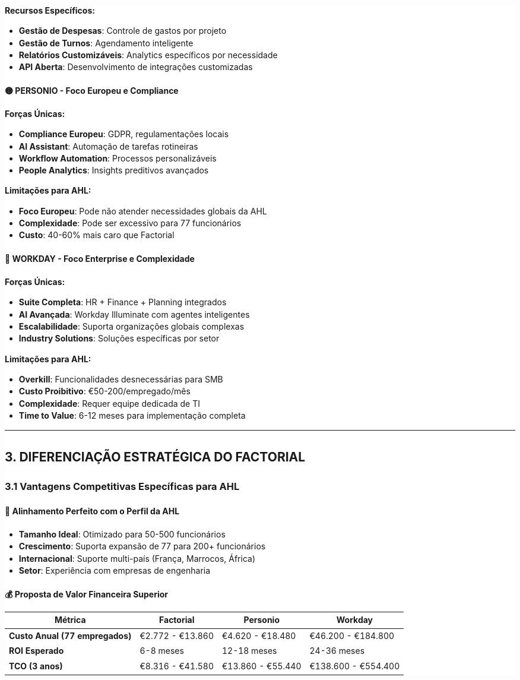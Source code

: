 **Recursos Específicos:**
- **Gestão de Despesas**: Controle de gastos por projeto
- **Gestão de Turnos**: Agendamento inteligente
- **Relatórios Customizáveis**: Analytics específicos por necessidade
- **API Aberta**: Desenvolvimento de integrações customizadas

#### **🟡 PERSONIO - Foco Europeu e Compliance**
**Forças Únicas:**
- **Compliance Europeu**: GDPR, regulamentações locais
- **AI Assistant**: Automação de tarefas rotineiras
- **Workflow Automation**: Processos personalizáveis
- **People Analytics**: Insights preditivos avançados

**Limitações para AHL:**
- **Foco Europeu**: Pode não atender necessidades globais da AHL
- **Complexidade**: Pode ser excessivo para 77 funcionários
- **Custo**: 40-60% mais caro que Factorial

#### **🔴 WORKDAY - Foco Enterprise e Complexidade**
**Forças Únicas:**
- **Suite Completa**: HR + Finance + Planning integrados
- **AI Avançada**: Workday Illuminate com agentes inteligentes
- **Escalabilidade**: Suporta organizações globais complexas
- **Industry Solutions**: Soluções específicas por setor

**Limitações para AHL:**
- **Overkill**: Funcionalidades desnecessárias para SMB
- **Custo Proibitivo**: €50-200/empregado/mês
- **Complexidade**: Requer equipe dedicada de TI
- **Time to Value**: 6-12 meses para implementação completa

---

## **3. DIFERENCIAÇÃO ESTRATÉGICA DO FACTORIAL**

### **3.1 Vantagens Competitivas Específicas para AHL**

#### **🎯 Alinhamento Perfeito com o Perfil da AHL**
- **Tamanho Ideal**: Otimizado para 50-500 funcionários
- **Crescimento**: Suporta expansão de 77 para 200+ funcionários
- **Internacional**: Suporte multi-país (França, Marrocos, África)
- **Setor**: Experiência com empresas de engenharia

#### **💰 Proposta de Valor Financeira Superior**

| Métrica | Factorial | Personio | Workday |
|---------|-----------|----------|---------|
| **Custo Anual (77 empregados)** | €2.772 - €13.860 | €4.620 - €18.480 | €46.200 - €184.800 |
| **ROI Esperado** | 6-8 meses | 12-18 meses | 24-36 meses |
| **TCO (3 anos)** | €8.316 - €41.580 | €13.860 - €55.440 | €138.600 - €554.400 |
